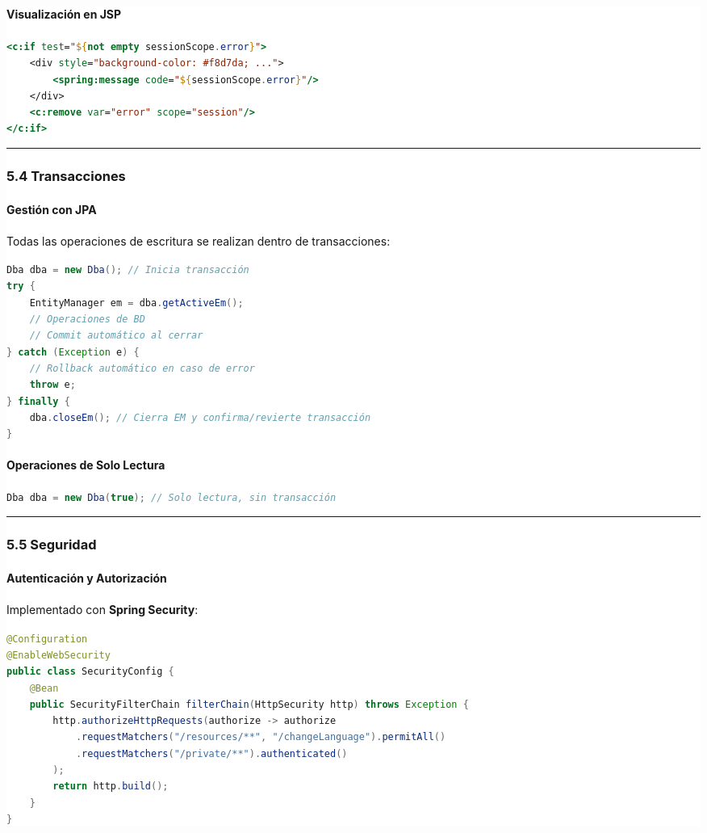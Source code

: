 #### Visualización en JSP
```jsp
<c:if test="${not empty sessionScope.error}">
    <div style="background-color: #f8d7da; ...">
        <spring:message code="${sessionScope.error}"/>
    </div>
    <c:remove var="error" scope="session"/>
</c:if>
```

---

### 5.4 Transacciones

#### Gestión con JPA
Todas las operaciones de escritura se realizan dentro de transacciones:

```java
Dba dba = new Dba(); // Inicia transacción
try {
    EntityManager em = dba.getActiveEm();
    // Operaciones de BD
    // Commit automático al cerrar
} catch (Exception e) {
    // Rollback automático en caso de error
    throw e;
} finally {
    dba.closeEm(); // Cierra EM y confirma/revierte transacción
}
```

#### Operaciones de Solo Lectura
```java
Dba dba = new Dba(true); // Solo lectura, sin transacción
```

---

### 5.5 Seguridad

#### Autenticación y Autorización
Implementado con **Spring Security**:

```java
@Configuration
@EnableWebSecurity
public class SecurityConfig {
    @Bean
    public SecurityFilterChain filterChain(HttpSecurity http) throws Exception {
        http.authorizeHttpRequests(authorize -> authorize
            .requestMatchers("/resources/**", "/changeLanguage").permitAll()
            .requestMatchers("/private/**").authenticated()
        );
        return http.build();
    }
}
```
